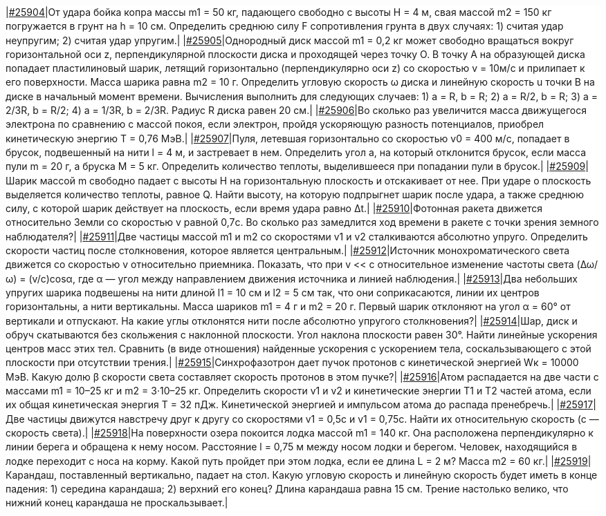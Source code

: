 |[#25904](https://github.com/kolya5544/reshenie-zadach.com.ua/tree/master/%D1%84%D0%B8%D0%B7%D0%B8%D0%BA%D0%B0/db/25904.zip)|От удара бойка копра массы m1 = 50 кг, падающего свободно с высоты Н = 4 м, свая массой m2 = 150 кг погружается в грунт на h = 10 см. Определить среднюю силу F сопротивления грунта в двух случаях: 1) считая удар неупругим; 2) считая удар упругим.|
|[#25905](https://github.com/kolya5544/reshenie-zadach.com.ua/tree/master/%D1%84%D0%B8%D0%B7%D0%B8%D0%BA%D0%B0/db/25905.zip)|Однородный диск массой m1 = 0,2 кг может свободно вращаться вокруг горизонтальной оси z, перпендикулярной плоскости диска и проходящей через точку О. В точку А на образующей диска попадает пластилиновый шарик, летящий горизонтально (перпендикулярно оси z) со скоростью v = 10м/с и прилипает к его поверхности. Масса шарика равна m2 = 10 г. Определить угловую скорость &#969; диска и линейную скорость u точки В на диске в начальный момент времени. Вычисления выполнить для следующих случаев: 1) a = R, b = R; 2) a = R/2, b = R; 3) a = 2/3R, b = R/2; 4) a = 1/3R, b = 2/3R. Радиус R диска равен 20 см.|
|[#25906](https://github.com/kolya5544/reshenie-zadach.com.ua/tree/master/%D1%84%D0%B8%D0%B7%D0%B8%D0%BA%D0%B0/db/25906.zip)|Во сколько раз увеличится масса движущегося электрона по сравнению с массой покоя, если электрон, пройдя ускоряющую разность потенциалов, приобрел кинетическую энергию Т = 0,76 МэВ.|
|[#25907](https://github.com/kolya5544/reshenie-zadach.com.ua/tree/master/%D1%84%D0%B8%D0%B7%D0%B8%D0%BA%D0%B0/db/25907.zip)|Пуля, летевшая горизонтально со скоростью v0 = 400 м/с, попадает в брусок, подвешенный на нити l = 4 м, и застревает в нем. Определить угол а, на который отклонится брусок, если масса пули m = 20 г, а бруска М = 5 кг. Определить количество теплоты, выделившееся при попадании пули в брусок.|
|[#25909](https://github.com/kolya5544/reshenie-zadach.com.ua/tree/master/%D1%84%D0%B8%D0%B7%D0%B8%D0%BA%D0%B0/db/25909.zip)|Шарик массой m свободно падает с высоты Н на горизонтальную плоскость и отскакивает от нее. При ударе о плоскость выделяется количество теплоты, равное Q. Найти высоту, на которую подпрыгнет шарик после удара, а также среднюю силу, с которой шарик действует на плоскость, если время удара равно &#916;t.|
|[#25910](https://github.com/kolya5544/reshenie-zadach.com.ua/tree/master/%D1%84%D0%B8%D0%B7%D0%B8%D0%BA%D0%B0/db/25910.zip)|Фотонная ракета движется относительно Земли со скоростью v равной 0,7c. Во сколько раз замедлится ход времени в ракете с точки зрения земного наблюдателя?|
|[#25911](https://github.com/kolya5544/reshenie-zadach.com.ua/tree/master/%D1%84%D0%B8%D0%B7%D0%B8%D0%BA%D0%B0/db/25911.zip)|Две частицы массой m1 и m2 со скоростями v1 и v2 сталкиваются абсолютно упруго. Определить скорости частиц после столкновения, которое является центральным.|
|[#25912](https://github.com/kolya5544/reshenie-zadach.com.ua/tree/master/%D1%84%D0%B8%D0%B7%D0%B8%D0%BA%D0%B0/db/25912.zip)|Источник монохроматического света движется со скоростью v относительно приемника. Показать, что при v &#60;&#60; c относительное изменение частоты света (&#916;&#969;/&#969;) = (v/c)cos&#945;, где &#945; — угол между направлением движения источника и линией наблюдения.|
|[#25913](https://github.com/kolya5544/reshenie-zadach.com.ua/tree/master/%D1%84%D0%B8%D0%B7%D0%B8%D0%BA%D0%B0/db/25913.zip)|Два небольших упругих шарика подвешены на нити длиной l1 = 10 см и l2 = 5 см так, что они соприкасаются, линии их центров горизонтальны, а нити вертикальны. Масса шариков m1 = 4 г и m2 = 20 г. Первый шарик отклоняют на угол &#945; = 60° от вертикали и отпускают. На какие углы отклонятся нити после абсолютно упругого столкновения?|
|[#25914](https://github.com/kolya5544/reshenie-zadach.com.ua/tree/master/%D1%84%D0%B8%D0%B7%D0%B8%D0%BA%D0%B0/db/25914.zip)|Шар, диск и обруч скатываются без скольжения с наклонной плоскости. Угол наклона плоскости равен 30°. Найти линейные ускорения центров масс этих тел. Сравнить (в виде отношения) найденные ускорения с ускорением тела, соскальзывающего с этой плоскости при отсутствии трения.|
|[#25915](https://github.com/kolya5544/reshenie-zadach.com.ua/tree/master/%D1%84%D0%B8%D0%B7%D0%B8%D0%BA%D0%B0/db/25915.zip)|Синхрофазотрон дает пучок протонов с кинетической энергией Wк = 10000 МэВ. Какую долю &#946; скорости света составляет скорость протонов в этом пучке?|
|[#25916](https://github.com/kolya5544/reshenie-zadach.com.ua/tree/master/%D1%84%D0%B8%D0%B7%D0%B8%D0%BA%D0%B0/db/25916.zip)|Атом распадается на две части с массами m1 = 10–25 кг и m2 = 3&#183;10–25 кг. Определить скорости v1 и v2 и кинетические энергии T1 и T2 частей атома, если их общая кинетическая энергия Т = 32 пДж. Кинетической энергией и импульсом атома до распада пренебречь.|
|[#25917](https://github.com/kolya5544/reshenie-zadach.com.ua/tree/master/%D1%84%D0%B8%D0%B7%D0%B8%D0%BA%D0%B0/db/25917.zip)|Две частицы движутся навстречу друг к другу со скоростями v1 = 0,5c и v1 = 0,75c. Найти их относительную скорость (c — скорость света).|
|[#25918](https://github.com/kolya5544/reshenie-zadach.com.ua/tree/master/%D1%84%D0%B8%D0%B7%D0%B8%D0%BA%D0%B0/db/25918.zip)|На поверхности озера покоится лодка массой m1 = 140 кг. Она расположена перпендикулярно к линии берега и обращена к нему носом. Расстояние l = 0,75 м между носом лодки и берегом. Человек, находящийся в лодке переходит с носа на корму. Какой путь пройдет при этом лодка, если ее длина L = 2 м? Масса m2 = 60 кг.|
|[#25919](https://github.com/kolya5544/reshenie-zadach.com.ua/tree/master/%D1%84%D0%B8%D0%B7%D0%B8%D0%BA%D0%B0/db/25919.zip)|Карандаш, поставленный вертикально, падает на стол. Какую угловую скорость и линейную скорость будет иметь в конце падения: 1) середина карандаша; 2) верхний его конец? Длина карандаша равна 15 см. Трение настолько велико, что нижний конец карандаша не проскальзывает.|